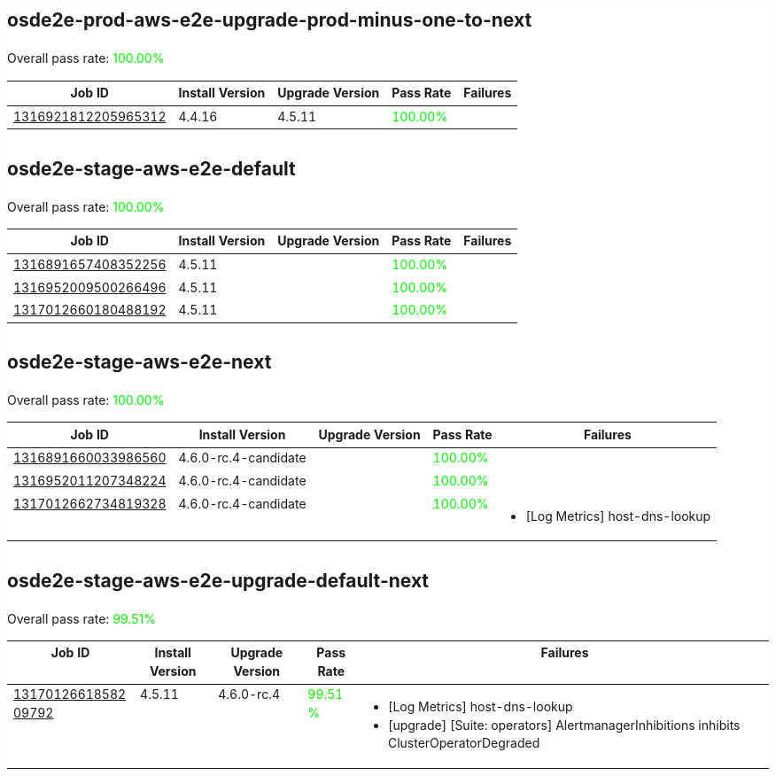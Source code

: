 

## osde2e-prod-aws-e2e-upgrade-prod-minus-one-to-next

Overall pass rate: <span style="color:#01fe00;">100.00%</span>

| Job ID | Install Version | Upgrade Version | Pass Rate | Failures |
|--------|-----------------|-----------------|-----------|----------|
[1316921812205965312](https://prow.ci.openshift.org/view/gs/origin-ci-test/logs/osde2e-prod-aws-e2e-upgrade-prod-minus-one-to-next/1316921812205965312) | 4.4.16 | 4.5.11 | <span style="color:#01fe00;">100.00%</span>|



## osde2e-stage-aws-e2e-default

Overall pass rate: <span style="color:#01fe00;">100.00%</span>

| Job ID | Install Version | Upgrade Version | Pass Rate | Failures |
|--------|-----------------|-----------------|-----------|----------|
[1316891657408352256](https://prow.ci.openshift.org/view/gs/origin-ci-test/logs/osde2e-stage-aws-e2e-default/1316891657408352256) | 4.5.11 |  | <span style="color:#01fe00;">100.00%</span>|
[1316952009500266496](https://prow.ci.openshift.org/view/gs/origin-ci-test/logs/osde2e-stage-aws-e2e-default/1316952009500266496) | 4.5.11 |  | <span style="color:#01fe00;">100.00%</span>|
[1317012660180488192](https://prow.ci.openshift.org/view/gs/origin-ci-test/logs/osde2e-stage-aws-e2e-default/1317012660180488192) | 4.5.11 |  | <span style="color:#01fe00;">100.00%</span>|



## osde2e-stage-aws-e2e-next

Overall pass rate: <span style="color:#01fe00;">100.00%</span>

| Job ID | Install Version | Upgrade Version | Pass Rate | Failures |
|--------|-----------------|-----------------|-----------|----------|
[1316891660033986560](https://prow.ci.openshift.org/view/gs/origin-ci-test/logs/osde2e-stage-aws-e2e-next/1316891660033986560) | 4.6.0-rc.4-candidate |  | <span style="color:#01fe00;">100.00%</span>|
[1316952011207348224](https://prow.ci.openshift.org/view/gs/origin-ci-test/logs/osde2e-stage-aws-e2e-next/1316952011207348224) | 4.6.0-rc.4-candidate |  | <span style="color:#01fe00;">100.00%</span>|
[1317012662734819328](https://prow.ci.openshift.org/view/gs/origin-ci-test/logs/osde2e-stage-aws-e2e-next/1317012662734819328) | 4.6.0-rc.4-candidate |  | <span style="color:#01fe00;">100.00%</span>|<ul><li>[Log Metrics] host-dns-lookup</li></ul>



## osde2e-stage-aws-e2e-upgrade-default-next

Overall pass rate: <span style="color:#0df200;">99.51%</span>

| Job ID | Install Version | Upgrade Version | Pass Rate | Failures |
|--------|-----------------|-----------------|-----------|----------|
[1317012661858209792](https://prow.ci.openshift.org/view/gs/origin-ci-test/logs/osde2e-stage-aws-e2e-upgrade-default-next/1317012661858209792) | 4.5.11 | 4.6.0-rc.4 | <span style="color:#0df200;">99.51%</span>|<ul><li>[Log Metrics] host-dns-lookup</li><li>[upgrade] [Suite: operators] AlertmanagerInhibitions inhibits ClusterOperatorDegraded</li></ul>
